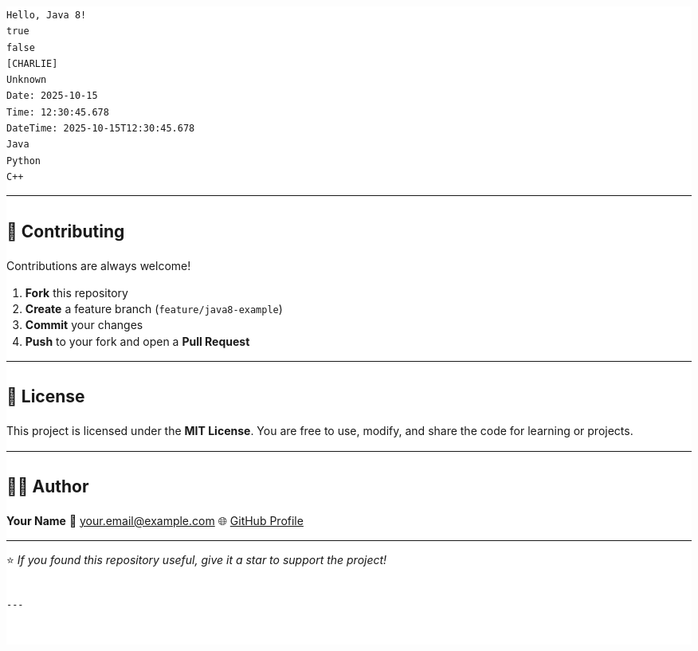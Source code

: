 ```
Hello, Java 8!
true
false
[CHARLIE]
Unknown
Date: 2025-10-15
Time: 12:30:45.678
DateTime: 2025-10-15T12:30:45.678
Java
Python
C++
```

---

## 🤝 Contributing

Contributions are always welcome!

1. **Fork** this repository
2. **Create** a feature branch (`feature/java8-example`)
3. **Commit** your changes
4. **Push** to your fork and open a **Pull Request**

---

## 📜 License

This project is licensed under the **MIT License**.
You are free to use, modify, and share the code for learning or projects.

---

## 👨‍💻 Author

**Your Name**
📧 [your.email@example.com](mailto:your.email@example.com)
🌐 [GitHub Profile](https://github.com/yourusername)

---

⭐ *If you found this repository useful, give it a star to support the project!*

```

---


